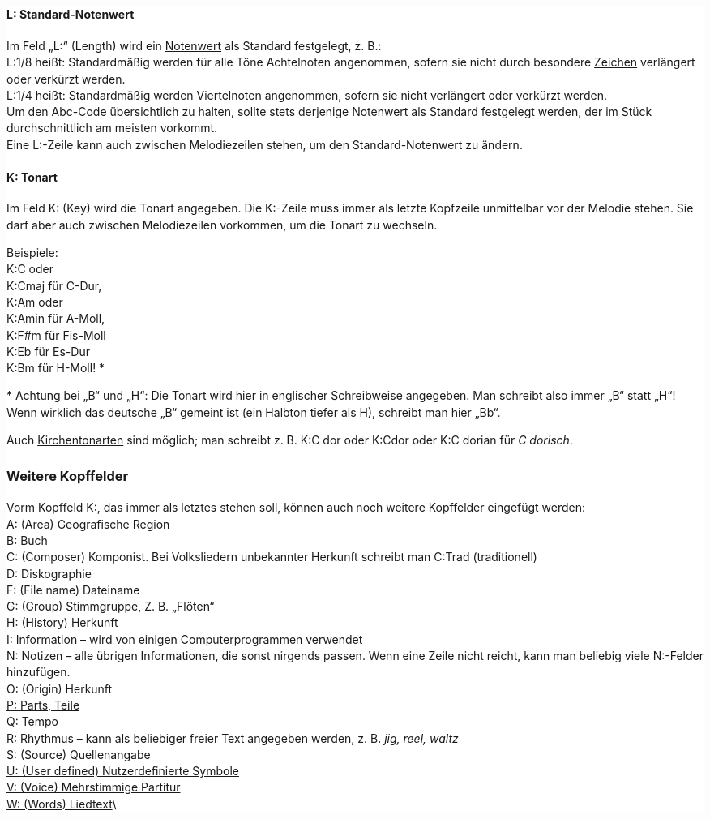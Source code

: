#### L: Standard-Notenwert

Im Feld „L:“ (Length) wird ein [Notenwert][] als Standard festgelegt, z.
B.:\
 <span class="symb">L:1/8</span> heißt: Standardmäßig werden für alle
Töne Achtelnoten angenommen, sofern sie nicht durch besondere
[Zeichen][] verlängert oder verkürzt werden.\
 <span class="symb">L:1/4</span> heißt: Standardmäßig werden
Viertelnoten angenommen, sofern sie nicht verlängert oder verkürzt
werden.\
 Um den Abc-Code übersichtlich zu halten, sollte stets derjenige
Notenwert als Standard festgelegt werden, der im Stück durchschnittlich
am meisten vorkommt.\
 Eine L:-Zeile kann auch zwischen Melodiezeilen stehen, um den
Standard-Notenwert zu ändern.

#### K: Tonart

Im Feld K: (Key) wird die Tonart angegeben. Die K:-Zeile muss immer als
letzte Kopfzeile unmittelbar vor der Melodie stehen. Sie darf aber auch
zwischen Melodiezeilen vorkommen, um die Tonart zu wechseln.

Beispiele:\
 <span class="symb">K:C</span> oder\
 <span class="symb">K:Cmaj</span> für C-Dur,\
 <span class="symb">K:Am</span> oder\
 <span class="symb">K:Amin</span> für A-Moll,\
 <span class="symb">K:F\#m</span> für Fis-Moll\
 <span class="symb">K:Eb</span> für Es-Dur\
 <span class="symb">K:Bm</span> für H-Moll! \*

\* Achtung bei „B“ und „H“: Die Tonart wird hier in englischer
Schreibweise angegeben. Man schreibt also immer „B“ statt „H“! Wenn
wirklich das deutsche „B“ gemeint ist (ein Halbton tiefer als H),
schreibt man hier „Bb“.

Auch [Kirchentonarten][] sind möglich; man schreibt z. B.
<span class="symb">K:C dor</span> oder <span
class="symb">K:Cdor</span> oder <span class="symb">K:C dorian</span> für
*C dorisch*.

### Weitere Kopffelder

Vorm Kopffeld K:, das immer als letztes stehen soll, können auch noch
weitere Kopffelder eingefügt werden:\
 A: (Area) Geografische Region\
 B: Buch\
 C: (Composer) Komponist. Bei Volksliedern unbekannter Herkunft schreibt
man <span class="symb">C:Trad</span> (traditionell)\
 D: Diskographie\
 F: (File name) Dateiname\
 G: (Group) Stimmgruppe, Z. B. „Flöten“\
 H: (History) Herkunft\
 I: Information – wird von einigen Computerprogrammen verwendet\
 N: Notizen – alle übrigen Informationen, die sonst nirgends passen.
Wenn eine Zeile nicht reicht, kann man beliebig viele N:-Felder
hinzufügen.\
 O: (Origin) Herkunft\
 [P: Parts, Teile][P: Parts]\
 [Q: Tempo][]\
 R: Rhythmus – kann als beliebiger freier Text angegeben werden, z. B.
*jig, reel, waltz*\
 S: (Source) Quellenangabe\
 [U: (User defined) Nutzerdefinierte Symbole][U: User]\
 [V: (Voice) Mehrstimmige Partitur][V: Voice]\
 [W: (Words) Liedtext][W: Text]\

  [\<\< vorige]: http://penzeng.de/Geige/Abc.htm
  [nächste Seite]: http://penzeng.de/Musik
  [K: Key]: http://penzeng.de/Geige/Abc2.htm#K
  [L: Länge]: http://penzeng.de/Geige/Abc2.htm#L
  [M: Metrum]: http://penzeng.de/Geige/Abc2.htm#M
  [P: Parts]: http://penzeng.de/Geige/Abc2.htm#P
  [Q: Tempo]: http://penzeng.de/Geige/Abc2.htm#Q
  [T: Titel]: http://penzeng.de/Geige/Abc2.htm#T
  [U: User]: http://penzeng.de/Geige/Abc2.htm#U
  [V: Voice]: http://penzeng.de/Geige/Abc2.htm#V
  [W: Text]: http://penzeng.de/Geige/Abc2.htm#W
  [w: Text mit Noten]: http://penzeng.de/Geige/Abc2.htm#ww
  [X: Index]: http://penzeng.de/Geige/Abc2.htm#X
  [Weitere Kopffelder]: http://penzeng.de/Geige/Abc2.htm#Weitere
  [Verzierungen]: http://penzeng.de/Geige/Abc2.htm#Verzierungen
  [Akzente und Symbole]: http://penzeng.de/Geige/Abc2.htm#Akzente
  [Vermerke]: http://penzeng.de/Geige/Abc2.htm#Vermerke
  [Weblinks]: http://penzeng.de/Geige/Abc2.htm#Links
  [Notenwert]: http://de.wikipedia.org/wiki/Notenwert
  [Zeichen]: http://penzeng.de/Geige/Abc.htm#Notenwerte
  [Kirchentonarten]: http://de.wikipedia.org/wiki/Kirchentonart
  [Vorschlagsnoten]: http://de.wikipedia.org/wiki/Verzierung_(Musik)#Langer_Vorschlag
  [Noten: Einigkeit und Recht und Freiheit]: ./Abc-Notation-2_files/Einigkeit.gif
  [Noten: Auf einem Baum ein Kuckuck]: ./Abc-Notation-2_files/AufEinemBaumEinKuckuck.gif
  [Abc notation home page]: http://abcnotation.com/
  [Software]: http://abcnotation.com/software
  [How to interpret abc music notation]: http://www.lesession.co.uk/abc/abc_notation.htm
  [Abc converter at mandolintab.net]: http://mandolintab.net/abcconverter.php
  [Impressum]: http://penzeng.de/InEigenerSache.htm
  [http://Penzeng.de]: http://penzeng.de/